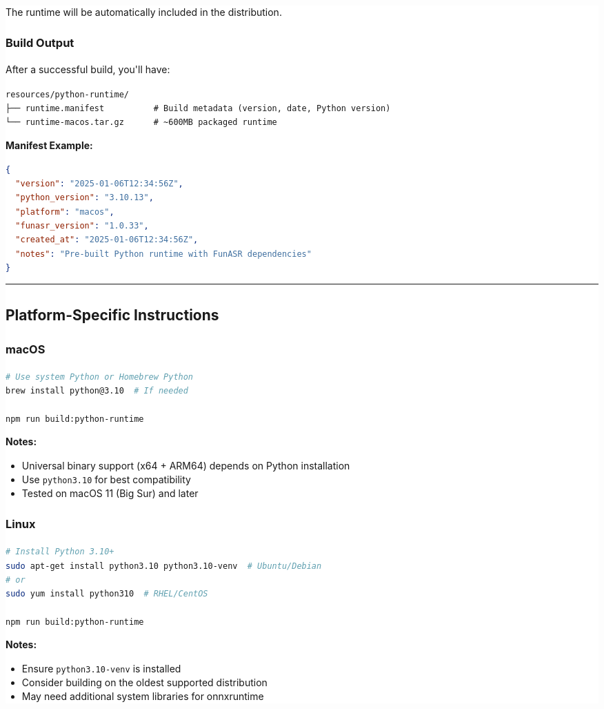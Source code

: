    The runtime will be automatically included in the distribution.

### Build Output

After a successful build, you'll have:

```
resources/python-runtime/
├── runtime.manifest          # Build metadata (version, date, Python version)
└── runtime-macos.tar.gz      # ~600MB packaged runtime
```

**Manifest Example:**
```json
{
  "version": "2025-01-06T12:34:56Z",
  "python_version": "3.10.13",
  "platform": "macos",
  "funasr_version": "1.0.33",
  "created_at": "2025-01-06T12:34:56Z",
  "notes": "Pre-built Python runtime with FunASR dependencies"
}
```

---

## Platform-Specific Instructions

### macOS

```bash
# Use system Python or Homebrew Python
brew install python@3.10  # If needed

npm run build:python-runtime
```

**Notes:**
- Universal binary support (x64 + ARM64) depends on Python installation
- Use `python3.10` for best compatibility
- Tested on macOS 11 (Big Sur) and later

### Linux

```bash
# Install Python 3.10+
sudo apt-get install python3.10 python3.10-venv  # Ubuntu/Debian
# or
sudo yum install python310  # RHEL/CentOS

npm run build:python-runtime
```

**Notes:**
- Ensure `python3.10-venv` is installed
- Consider building on the oldest supported distribution
- May need additional system libraries for onnxruntime
